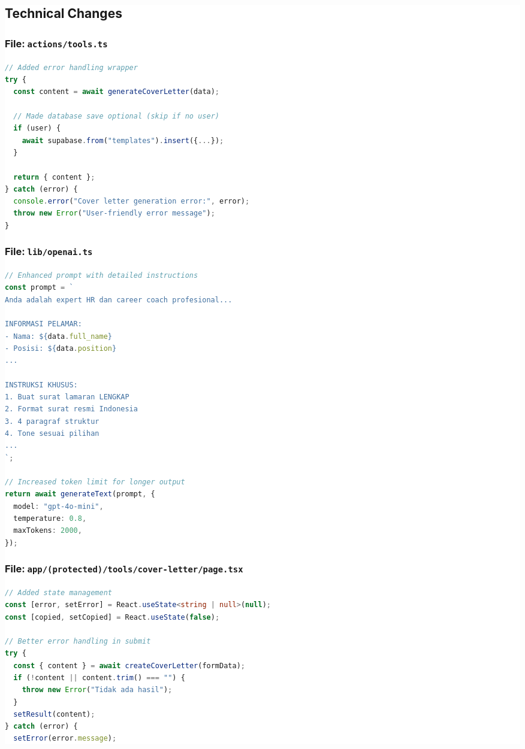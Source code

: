 
## Technical Changes

### File: `actions/tools.ts`
```typescript
// Added error handling wrapper
try {
  const content = await generateCoverLetter(data);
  
  // Made database save optional (skip if no user)
  if (user) {
    await supabase.from("templates").insert({...});
  }
  
  return { content };
} catch (error) {
  console.error("Cover letter generation error:", error);
  throw new Error("User-friendly error message");
}
```

### File: `lib/openai.ts`
```typescript
// Enhanced prompt with detailed instructions
const prompt = `
Anda adalah expert HR dan career coach profesional...

INFORMASI PELAMAR:
- Nama: ${data.full_name}
- Posisi: ${data.position}
...

INSTRUKSI KHUSUS:
1. Buat surat lamaran LENGKAP
2. Format surat resmi Indonesia
3. 4 paragraf struktur
4. Tone sesuai pilihan
...
`;

// Increased token limit for longer output
return await generateText(prompt, {
  model: "gpt-4o-mini",
  temperature: 0.8,
  maxTokens: 2000,
});
```

### File: `app/(protected)/tools/cover-letter/page.tsx`
```typescript
// Added state management
const [error, setError] = React.useState<string | null>(null);
const [copied, setCopied] = React.useState(false);

// Better error handling in submit
try {
  const { content } = await createCoverLetter(formData);
  if (!content || content.trim() === "") {
    throw new Error("Tidak ada hasil");
  }
  setResult(content);
} catch (error) {
  setError(error.message);
```